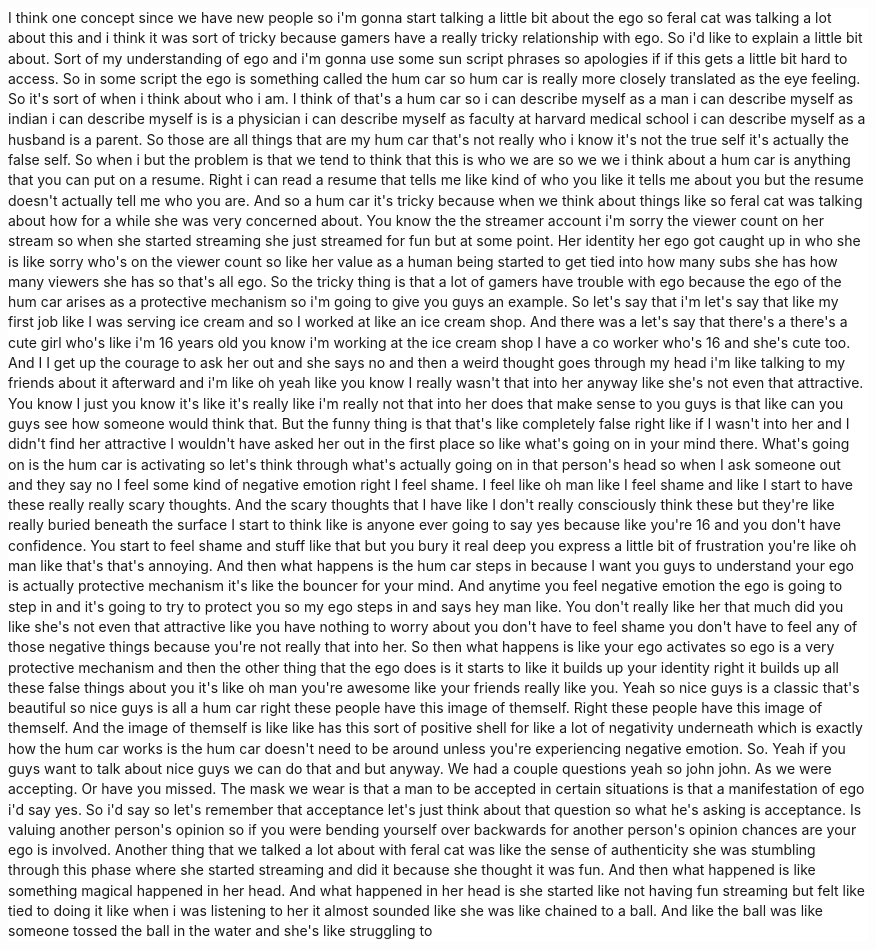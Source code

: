  I think one concept since we have new people so i'm gonna start talking a little bit about the ego so feral cat was talking a lot about this and i think it was sort of tricky because gamers have a really tricky relationship with ego. So i'd like to explain a little bit about. Sort of my understanding of ego and i'm gonna use some sun script phrases so apologies if if this gets a little bit hard to access. So in some script the ego is something called the hum car so hum car is really more closely translated as the eye feeling. So it's sort of when i think about who i am. I think of that's a hum car so i can describe myself as a man i can describe myself as indian i can describe myself is is a physician i can describe myself as faculty at harvard medical school i can describe myself as a husband is a parent. So those are all things that are my hum car that's not really who i know it's not the true self it's actually the false self. So when i but the problem is that we tend to think that this is who we are so we we i think about a hum car is anything that you can put on a resume. Right i can read a resume that tells me like kind of who you like it tells me about you but the resume doesn't actually tell me who you are. And so a hum car it's tricky because when we think about things like so feral cat was talking about how for a while she was very concerned about. You know the the streamer account i'm sorry the viewer count on her stream so when she started streaming she just streamed for fun but at some point. Her identity her ego got caught up in who she is like sorry who's on the viewer count so like her value as a human being started to get tied into how many subs she has how many viewers she has so that's all ego. So the tricky thing is that a lot of gamers have trouble with ego because the ego of the hum car arises as a protective mechanism so i'm going to give you guys an example. So let's say that i'm let's say that like my first job like I was serving ice cream and so I worked at like an ice cream shop. And there was a let's say that there's a there's a cute girl who's like i'm 16 years old you know i'm working at the ice cream shop I have a co worker who's 16 and she's cute too. And I I get up the courage to ask her out and she says no and then a weird thought goes through my head i'm like talking to my friends about it afterward and i'm like oh yeah like you know I really wasn't that into her anyway like she's not even that attractive. You know I just you know it's like it's really like i'm really not that into her does that make sense to you guys is that like can you guys see how someone would think that. But the funny thing is that that's like completely false right like if I wasn't into her and I didn't find her attractive I wouldn't have asked her out in the first place so like what's going on in your mind there. What's going on is the hum car is activating so let's think through what's actually going on in that person's head so when I ask someone out and they say no I feel some kind of negative emotion right I feel shame. I feel like oh man like I feel shame and like I start to have these really really scary thoughts. And the scary thoughts that I have like I don't really consciously think these but they're like really buried beneath the surface I start to think like is anyone ever going to say yes because like you're 16 and you don't have confidence. You start to feel shame and stuff like that but you bury it real deep you express a little bit of frustration you're like oh man like that's that's annoying. And then what happens is the hum car steps in because I want you guys to understand your ego is actually protective mechanism it's like the bouncer for your mind. And anytime you feel negative emotion the ego is going to step in and it's going to try to protect you so my ego steps in and says hey man like. You don't really like her that much did you like she's not even that attractive like you have nothing to worry about you don't have to feel shame you don't have to feel any of those negative things because you're not really that into her. So then what happens is like your ego activates so ego is a very protective mechanism and then the other thing that the ego does is it starts to like it builds up your identity right it builds up all these false things about you it's like oh man you're awesome like your friends really like you. Yeah so nice guys is a classic that's beautiful so nice guys is all a hum car right these people have this image of themself. Right these people have this image of themself. And the image of themself is like like has this sort of positive shell for like a lot of negativity underneath which is exactly how the hum car works is the hum car doesn't need to be around unless you're experiencing negative emotion. So. Yeah if you guys want to talk about nice guys we can do that and but anyway. We had a couple questions yeah so john john. As we were accepting. Or have you missed. The mask we wear is that a man to be accepted in certain situations is that a manifestation of ego i'd say yes. So i'd say so let's remember that acceptance let's just think about that question so what he's asking is acceptance. Is valuing another person's opinion so if you were bending yourself over backwards for another person's opinion chances are your ego is involved. Another thing that we talked a lot about with feral cat was like the sense of authenticity she was stumbling through this phase where she started streaming and did it because she thought it was fun. And then what happened is like something magical happened in her head. And what happened in her head is she started like not having fun streaming but felt like tied to doing it like when i was listening to her it almost sounded like she was like chained to a ball. And like the ball was like someone tossed the ball in the water and she's like struggling to